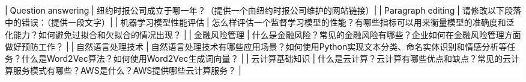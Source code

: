 | Question answering | 纽约时报公司成立于哪一年？（提供一个由纽约时报公司维护的网站链接）|
| Paragraph editing | 请修改以下段落中的错误：（提供一段文字）|
| 机器学习模型性能评估       | 怎么样评估一个监督学习模型的性能？有哪些指标可以用来衡量模型的准确度和泛化能力？如何避免过拟合和欠拟合的情况出现？                                                                                                                                                                                                                                                                                                                                                                                                                                                                                                                                                                                                                                                                                                                                                                                                                                                                                                                                                                                                                                             |
| 金融风险管理       | 什么是金融风险？常见的金融风险有哪些？企业如何在金融风险管理方面做好预防工作？                                                                                                                                                                                                                                                                                                                                                                                                                                                                                                                                                                                                                                                                                                                                                                                                                                                                                                                                                                                                                                                                                                                                                                                                                                                                                                                                           |
| 自然语言处理技术     | 自然语言处理技术有哪些应用场景？如何使用Python实现文本分类、命名实体识别和情感分析等任务？什么是Word2Vec算法？如何使用Word2Vec生成词向量？                                                                                                                                                                                                                                                                                                                                                                                                                                                                                                                                                                                                                                                                                                                                                                                                                                                                          |
| 云计算基础知识     | 什么是云计算？云计算有哪些优点和缺点？常见的云计算服务模式有哪些？AWS是什么？AWS提供哪些云计算服务？                                                                                                                                                                                                                                                                                                                                                                                                                                                                                                                                                                                                                                                                                                                                                                                                                                                                                                                                                                                                                                                                                                                                                                                                                                                 |